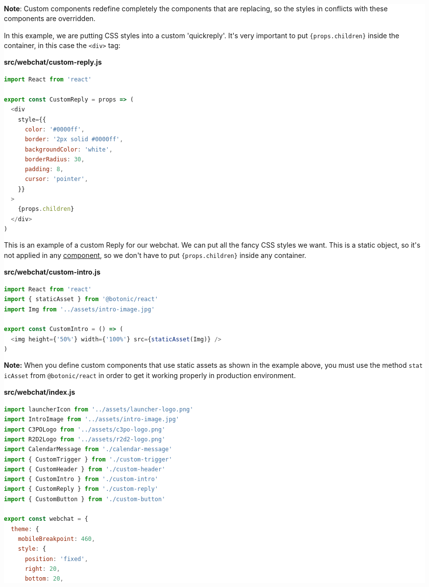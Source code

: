 **Note**: Custom components redefine completely the components that are replacing, so the styles in conflicts with these components are overridden.


In this example, we are putting CSS styles into a custom 'quickreply'.
It's very important to put `{props.children}` inside the container, in this case the `<div>` tag:

**src/webchat/custom-reply.js**

```javascript
import React from 'react'

export const CustomReply = props => (
  <div
    style={{
      color: '#0000ff',
      border: '2px solid #0000ff',
      backgroundColor: 'white',
      borderRadius: 30,
      padding: 8,
      cursor: 'pointer',
    }}
  >
    {props.children}
  </div>
)
```

This is an example of a custom Reply for our webchat. We can put all the fancy CSS styles we want.
This is a static object, so it's not applied in any [component](/docs/components/components), so we don't have to put `{props.children}` inside any container.

**src/webchat/custom-intro.js**

```javascript
import React from 'react'
import { staticAsset } from '@botonic/react'
import Img from '../assets/intro-image.jpg'

export const CustomIntro = () => (
  <img height={'50%'} width={'100%'} src={staticAsset(Img)} />
)
```

**Note:** When you define custom components that use static assets as shown in the example above, you must use the method `staticAsset` from `@botonic/react` in order to get it working properly in production environment.

**src/webchat/index.js**

```javascript
import launcherIcon from '../assets/launcher-logo.png'
import IntroImage from '../assets/intro-image.jpg'
import C3POLogo from '../assets/c3po-logo.png'
import R2D2Logo from '../assets/r2d2-logo.png'
import CalendarMessage from './calendar-message'
import { CustomTrigger } from './custom-trigger'
import { CustomHeader } from './custom-header'
import { CustomIntro } from './custom-intro'
import { CustomReply } from './custom-reply'
import { CustomButton } from './custom-button'

export const webchat = {
  theme: {
    mobileBreakpoint: 460,
    style: {
      position: 'fixed',
      right: 20,
      bottom: 20,
```